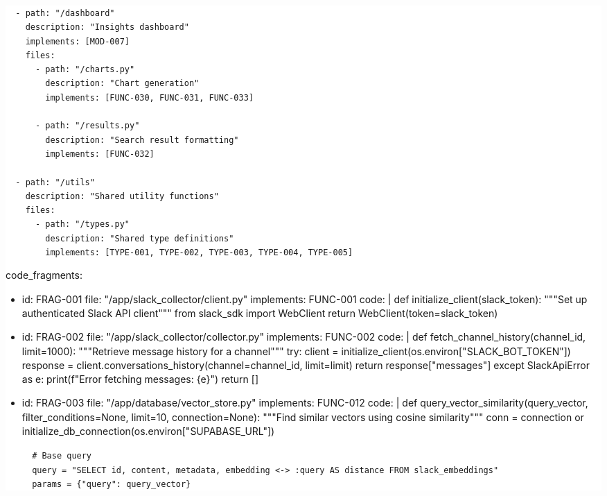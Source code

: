       - path: "/dashboard"
        description: "Insights dashboard"
        implements: [MOD-007]
        files:
          - path: "/charts.py"
            description: "Chart generation"
            implements: [FUNC-030, FUNC-031, FUNC-033]
          
          - path: "/results.py"
            description: "Search result formatting"
            implements: [FUNC-032]
      
      - path: "/utils"
        description: "Shared utility functions"
        files:
          - path: "/types.py"
            description: "Shared type definitions"
            implements: [TYPE-001, TYPE-002, TYPE-003, TYPE-004, TYPE-005]

code_fragments:
  - id: FRAG-001
    file: "/app/slack_collector/client.py"
    implements: FUNC-001
    code: |
      def initialize_client(slack_token):
          """Set up authenticated Slack API client"""
          from slack_sdk import WebClient
          return WebClient(token=slack_token)
  
  - id: FRAG-002
    file: "/app/slack_collector/collector.py"
    implements: FUNC-002
    code: |
      def fetch_channel_history(channel_id, limit=1000):
          """Retrieve message history for a channel"""
          try:
              client = initialize_client(os.environ["SLACK_BOT_TOKEN"])
              response = client.conversations_history(channel=channel_id, limit=limit)
              return response["messages"]
          except SlackApiError as e:
              print(f"Error fetching messages: {e}")
              return []
  
  - id: FRAG-003
    file: "/app/database/vector_store.py"
    implements: FUNC-012
    code: |
      def query_vector_similarity(query_vector, filter_conditions=None, limit=10, connection=None):
          """Find similar vectors using cosine similarity"""
          conn = connection or initialize_db_connection(os.environ["SUPABASE_URL"])
          
          # Base query
          query = "SELECT id, content, metadata, embedding <-> :query AS distance FROM slack_embeddings"
          params = {"query": query_vector}
          